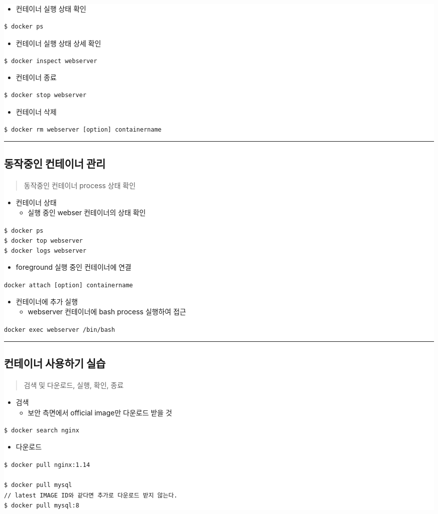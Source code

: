 * 컨테이너 실행 상태 확인
```
$ docker ps
```

* 컨테이너 실행 상태 상세 확인
```
$ docker inspect webserver
```

* 컨테이너 종료
```
$ docker stop webserver
```

* 컨테이너 삭제
```
$ docker rm webserver [option] containername
```
*****

동작중인 컨테이너 관리
----

> 동작중인 컨테이너 process 상태 확인
* 컨테이너 상태
  * 실행 중인 webser 컨테이너의 상태 확인
```
$ docker ps
$ docker top webserver
$ docker logs webserver
```

* foreground 실행 중인 컨테이너에 연결
```
docker attach [option] containername
```
* 컨테이너에 추가 실행
  * webserver 컨테이너에 bash process 실행하여 접근
```
docker exec webserver /bin/bash
```

*****

컨테이너 사용하기 실습
-----

> 검색 및 다운로드, 실행, 확인, 종료
* 검색
  * 보안 측면에서 official image만 다운로드 받을 것
```
$ docker search nginx
```
* 다운로드
```
$ docker pull nginx:1.14

$ docker pull mysql
// latest IMAGE ID와 같다면 추가로 다운로드 받지 않는다.
$ docker pull mysql:8
```

